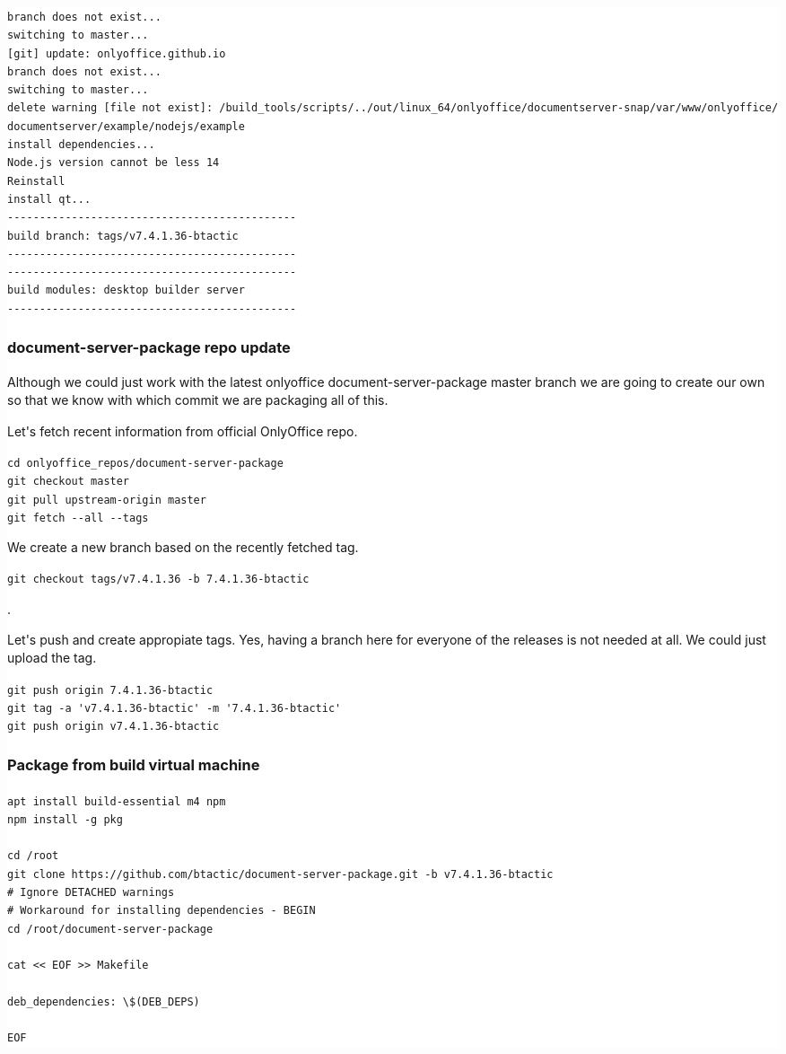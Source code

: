 ```
branch does not exist...
switching to master...
[git] update: onlyoffice.github.io
branch does not exist...
switching to master...
delete warning [file not exist]: /build_tools/scripts/../out/linux_64/onlyoffice/documentserver-snap/var/www/onlyoffice/documentserver/example/nodejs/example
install dependencies...
Node.js version cannot be less 14
Reinstall
install qt...
---------------------------------------------
build branch: tags/v7.4.1.36-btactic
---------------------------------------------
---------------------------------------------
build modules: desktop builder server
---------------------------------------------
```

### document-server-package repo update

Although we could just work with the latest onlyoffice document-server-package master branch we are going to create our own so that we know with which commit we are packaging all of this.

Let's fetch recent information from official OnlyOffice repo.

```
cd onlyoffice_repos/document-server-package
git checkout master
git pull upstream-origin master
git fetch --all --tags
```

We create a new branch based on the recently fetched tag.

```
git checkout tags/v7.4.1.36 -b 7.4.1.36-btactic
```

.

Let's push and create appropiate tags.
Yes, having a branch here for everyone of the releases is not needed at all.
We could just upload the tag.

```
git push origin 7.4.1.36-btactic
git tag -a 'v7.4.1.36-btactic' -m '7.4.1.36-btactic'
git push origin v7.4.1.36-btactic
```

### Package from build virtual machine

```
apt install build-essential m4 npm
npm install -g pkg

cd /root
git clone https://github.com/btactic/document-server-package.git -b v7.4.1.36-btactic
# Ignore DETACHED warnings
# Workaround for installing dependencies - BEGIN
cd /root/document-server-package

cat << EOF >> Makefile

deb_dependencies: \$(DEB_DEPS)

EOF
```

[fetch & build]: hunspell
[fetch & build]: harfbuzz
[fetch]: hyphen
[fetch]: googletest